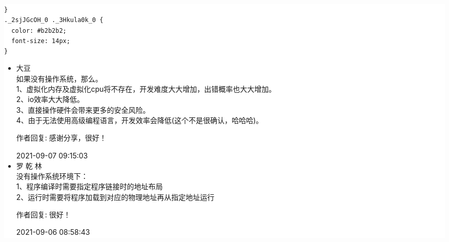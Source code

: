     }
    ._2sjJGcOH_0 ._3Hkula0k_0 {
      color: #b2b2b2;
      font-size: 14px;
    }
</style><ul><li>
<div class="_2sjJGcOH_0">
  
<div class="_36ChpWj4_0">
  <div class="_2zFoi7sd_0"><span>大豆</span>
  </div>
  <div class="_2_QraFYR_0">如果没有操作系统，那么。<br>1、虚拟化内存及虚拟化cpu将不存在，开发难度大大增加，出错概率也大大增加。<br>2、io效率大大降低。<br>3、直接操作硬件会带来更多的安全风险。<br>4、由于无法使用高级编程语言，开发效率会降低(这个不是很确认，哈哈哈)。</div>
  <div class="_10o3OAxT_0">
    <p class="_3KxQPN3V_0">作者回复: 感谢分享，很好！</p>
  </div>
  <div class="_3klNVc4Z_0">
    <div class="_3Hkula0k_0">2021-09-07 09:15:03</div>
  </div>
</div>
</div>
</li>
<li>
<div class="_2sjJGcOH_0">
  
<div class="_36ChpWj4_0">
  <div class="_2zFoi7sd_0"><span>罗 乾 林</span>
  </div>
  <div class="_2_QraFYR_0">没有操作系统环境下：<br>1、程序编译时需要指定程序链接时的地址布局<br>2、运行时需要将程序加载到对应的物理地址再从指定地址运行</div>
  <div class="_10o3OAxT_0">
    <p class="_3KxQPN3V_0">作者回复: 很好！</p>
  </div>
  <div class="_3klNVc4Z_0">
    <div class="_3Hkula0k_0">2021-09-06 08:58:43</div>
  </div>
</div>
</div>
</li>
</ul>